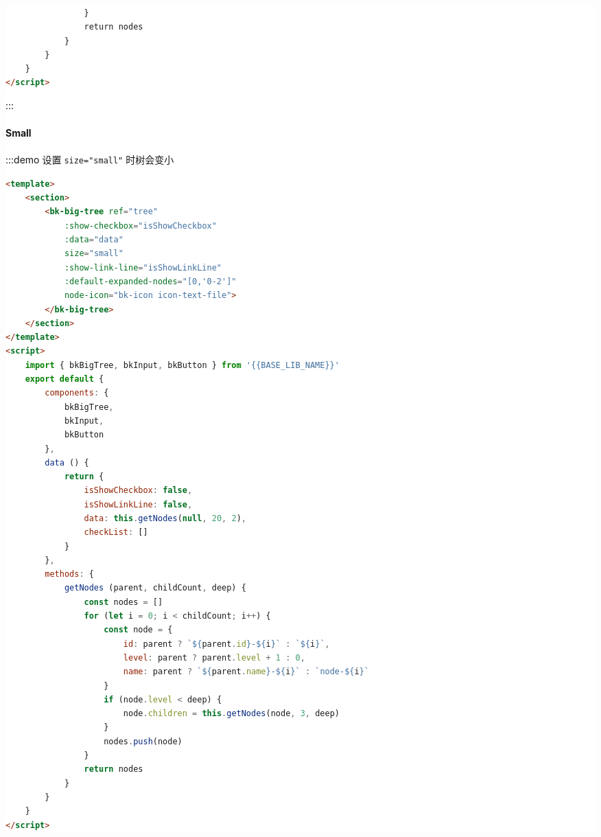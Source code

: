 ```html
                }
                return nodes
            }
        }
    }
</script>
```

:::

#### Small

:::demo 设置 `size="small"` 时树会变小

```html
<template>
    <section>
        <bk-big-tree ref="tree"
            :show-checkbox="isShowCheckbox"
            :data="data"
            size="small"
            :show-link-line="isShowLinkLine"
            :default-expanded-nodes="[0,'0-2']"
            node-icon="bk-icon icon-text-file">
        </bk-big-tree>
    </section>
</template>
<script>
    import { bkBigTree, bkInput, bkButton } from '{{BASE_LIB_NAME}}'
    export default {
        components: {
            bkBigTree,
            bkInput,
            bkButton
        },
        data () {
            return {
                isShowCheckbox: false,
                isShowLinkLine: false,
                data: this.getNodes(null, 20, 2),
                checkList: []
            }
        },
        methods: {
            getNodes (parent, childCount, deep) {
                const nodes = []
                for (let i = 0; i < childCount; i++) {
                    const node = {
                        id: parent ? `${parent.id}-${i}` : `${i}`,
                        level: parent ? parent.level + 1 : 0,
                        name: parent ? `${parent.name}-${i}` : `node-${i}`
                    }
                    if (node.level < deep) {
                        node.children = this.getNodes(node, 3, deep)
                    }
                    nodes.push(node)
                }
                return nodes
            }
        }
    }
</script>
```

